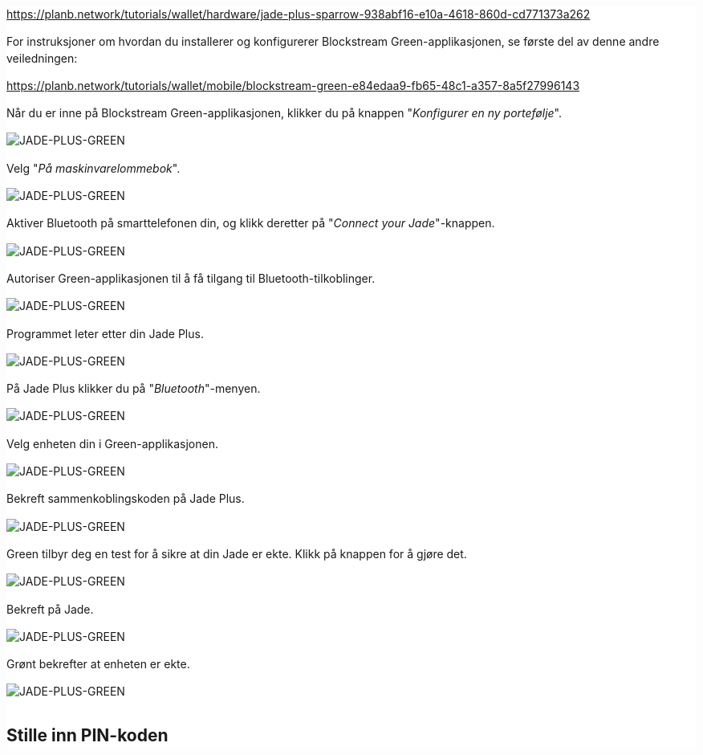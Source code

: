 https://planb.network/tutorials/wallet/hardware/jade-plus-sparrow-938abf16-e10a-4618-860d-cd771373a262

For instruksjoner om hvordan du installerer og konfigurerer Blockstream Green-applikasjonen, se første del av denne andre veiledningen:

https://planb.network/tutorials/wallet/mobile/blockstream-green-e84edaa9-fb65-48c1-a357-8a5f27996143

Når du er inne på Blockstream Green-applikasjonen, klikker du på knappen "*Konfigurer en ny portefølje*".

![JADE-PLUS-GREEN](assets/fr/13.webp)

Velg "*På maskinvarelommebok*".

![JADE-PLUS-GREEN](assets/fr/14.webp)

Aktiver Bluetooth på smarttelefonen din, og klikk deretter på "*Connect your Jade*"-knappen.

![JADE-PLUS-GREEN](assets/fr/15.webp)

Autoriser Green-applikasjonen til å få tilgang til Bluetooth-tilkoblinger.

![JADE-PLUS-GREEN](assets/fr/16.webp)

Programmet leter etter din Jade Plus.

![JADE-PLUS-GREEN](assets/fr/17.webp)

På Jade Plus klikker du på "*Bluetooth*"-menyen.

![JADE-PLUS-GREEN](assets/fr/18.webp)

Velg enheten din i Green-applikasjonen.

![JADE-PLUS-GREEN](assets/fr/19.webp)

Bekreft sammenkoblingskoden på Jade Plus.

![JADE-PLUS-GREEN](assets/fr/20.webp)

Green tilbyr deg en test for å sikre at din Jade er ekte. Klikk på knappen for å gjøre det.

![JADE-PLUS-GREEN](assets/fr/21.webp)

Bekreft på Jade.

![JADE-PLUS-GREEN](assets/fr/22.webp)

Grønt bekrefter at enheten er ekte.

![JADE-PLUS-GREEN](assets/fr/23.webp)

## Stille inn PIN-koden
